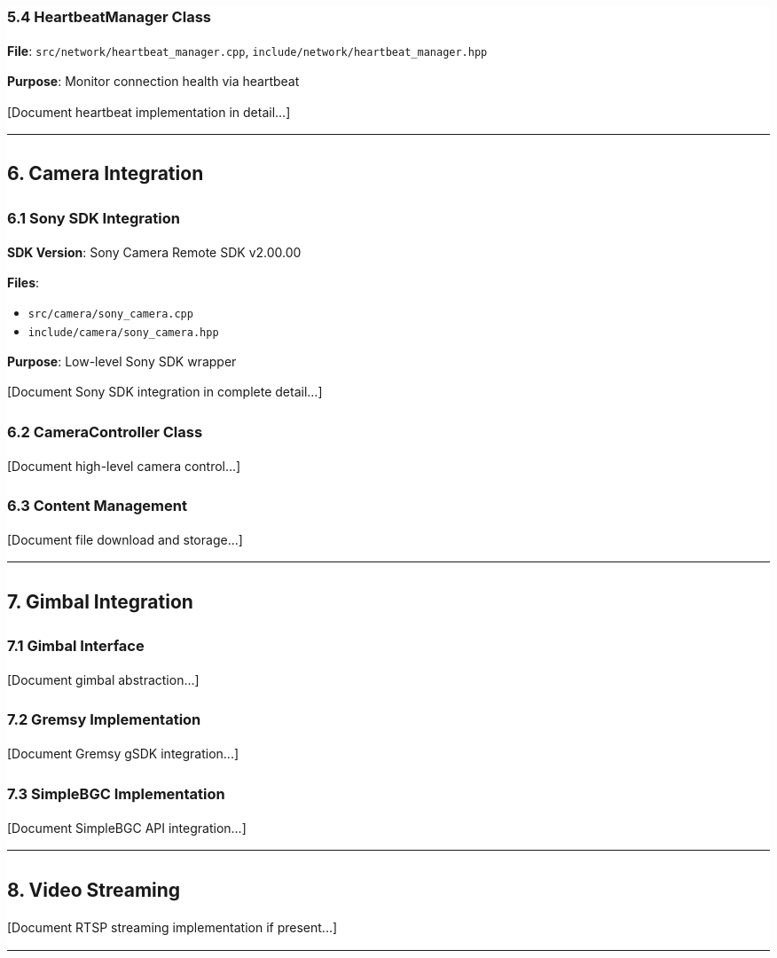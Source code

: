 
### 5.4 HeartbeatManager Class

**File**: `src/network/heartbeat_manager.cpp`, `include/network/heartbeat_manager.hpp`

**Purpose**: Monitor connection health via heartbeat

[Document heartbeat implementation in detail...]

---

## 6. Camera Integration

### 6.1 Sony SDK Integration

**SDK Version**: Sony Camera Remote SDK v2.00.00

**Files**: 
- `src/camera/sony_camera.cpp`
- `include/camera/sony_camera.hpp`

**Purpose**: Low-level Sony SDK wrapper

[Document Sony SDK integration in complete detail...]

### 6.2 CameraController Class

[Document high-level camera control...]

### 6.3 Content Management

[Document file download and storage...]

---

## 7. Gimbal Integration

### 7.1 Gimbal Interface

[Document gimbal abstraction...]

### 7.2 Gremsy Implementation

[Document Gremsy gSDK integration...]

### 7.3 SimpleBGC Implementation

[Document SimpleBGC API integration...]

---

## 8. Video Streaming

[Document RTSP streaming implementation if present...]

---